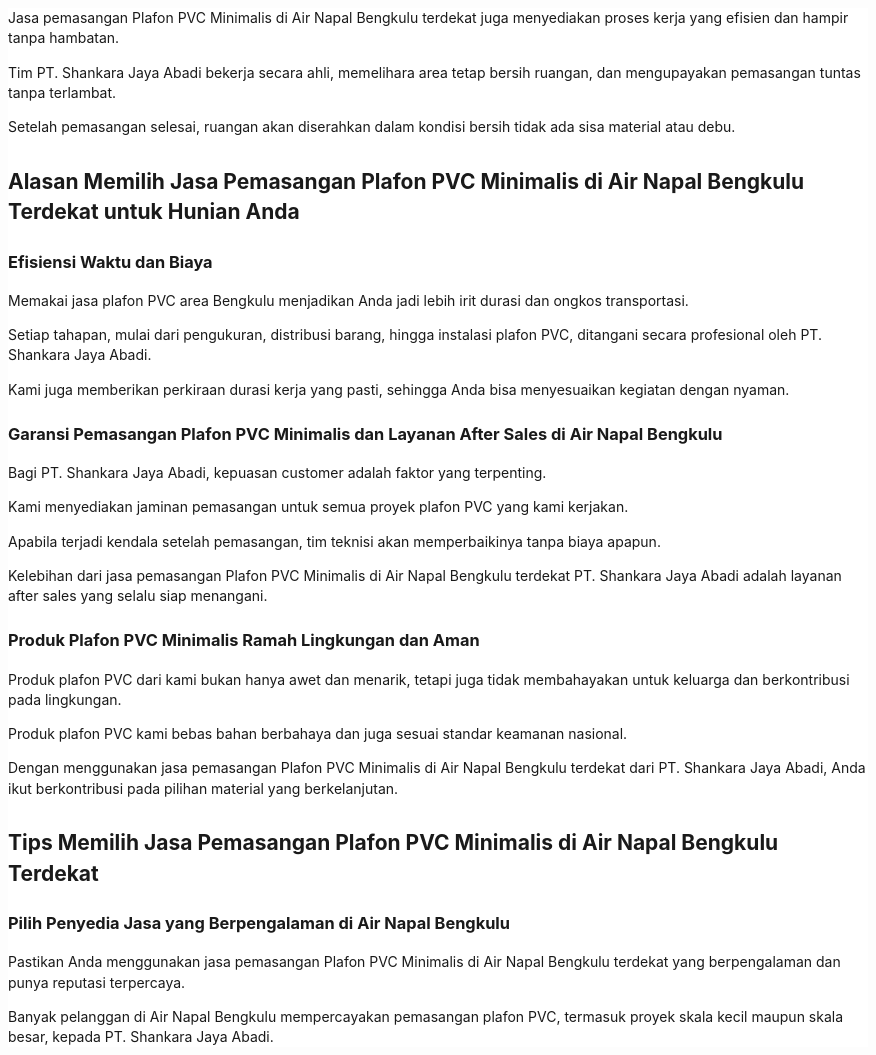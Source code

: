 Jasa pemasangan Plafon PVC Minimalis di Air Napal Bengkulu terdekat juga menyediakan proses kerja yang efisien dan hampir tanpa hambatan.

Tim PT. Shankara Jaya Abadi bekerja secara ahli, memelihara area tetap bersih ruangan, dan mengupayakan pemasangan tuntas tanpa terlambat.

Setelah pemasangan selesai, ruangan akan diserahkan dalam kondisi bersih tidak ada sisa material atau debu.

## Alasan Memilih Jasa Pemasangan Plafon PVC Minimalis di Air Napal Bengkulu Terdekat untuk Hunian Anda

### Efisiensi Waktu dan Biaya

Memakai jasa plafon PVC area Bengkulu menjadikan Anda jadi lebih irit durasi dan ongkos transportasi.

Setiap tahapan, mulai dari pengukuran, distribusi barang, hingga instalasi plafon PVC, ditangani secara profesional oleh PT. Shankara Jaya Abadi.

Kami juga memberikan perkiraan durasi kerja yang pasti, sehingga Anda bisa menyesuaikan kegiatan dengan nyaman.

### Garansi Pemasangan Plafon PVC Minimalis dan Layanan After Sales di Air Napal Bengkulu

Bagi PT. Shankara Jaya Abadi, kepuasan customer adalah faktor yang terpenting.

Kami menyediakan jaminan pemasangan untuk semua proyek plafon PVC yang kami kerjakan.

Apabila terjadi kendala setelah pemasangan, tim teknisi akan memperbaikinya tanpa biaya apapun.

Kelebihan dari jasa pemasangan Plafon PVC Minimalis di Air Napal Bengkulu terdekat PT. Shankara Jaya Abadi adalah layanan after sales yang selalu siap menangani.

### Produk Plafon PVC Minimalis Ramah Lingkungan dan Aman

Produk plafon PVC dari kami bukan hanya awet dan menarik, tetapi juga tidak membahayakan untuk keluarga dan berkontribusi pada lingkungan.

Produk plafon PVC kami bebas bahan berbahaya dan juga sesuai standar keamanan nasional.

Dengan menggunakan jasa pemasangan Plafon PVC Minimalis di Air Napal Bengkulu terdekat dari PT. Shankara Jaya Abadi, Anda ikut berkontribusi pada pilihan material yang berkelanjutan.

## Tips Memilih Jasa Pemasangan Plafon PVC Minimalis di Air Napal Bengkulu Terdekat

### Pilih Penyedia Jasa yang Berpengalaman di Air Napal Bengkulu

Pastikan Anda menggunakan jasa pemasangan Plafon PVC Minimalis di Air Napal Bengkulu terdekat yang berpengalaman dan punya reputasi terpercaya.

Banyak pelanggan di Air Napal Bengkulu mempercayakan pemasangan plafon PVC, termasuk proyek skala kecil maupun skala besar, kepada PT. Shankara Jaya Abadi.
